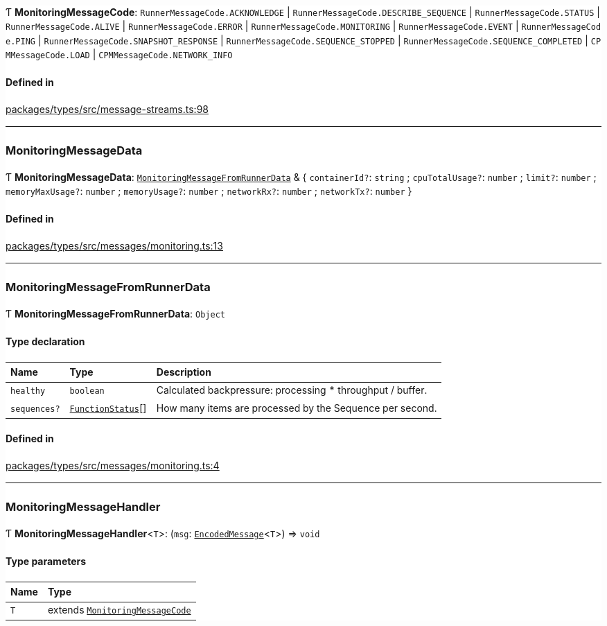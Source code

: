 Ƭ **MonitoringMessageCode**: `RunnerMessageCode.ACKNOWLEDGE` \| `RunnerMessageCode.DESCRIBE_SEQUENCE` \| `RunnerMessageCode.STATUS` \| `RunnerMessageCode.ALIVE` \| `RunnerMessageCode.ERROR` \| `RunnerMessageCode.MONITORING` \| `RunnerMessageCode.EVENT` \| `RunnerMessageCode.PING` \| `RunnerMessageCode.SNAPSHOT_RESPONSE` \| `RunnerMessageCode.SEQUENCE_STOPPED` \| `RunnerMessageCode.SEQUENCE_COMPLETED` \| `CPMMessageCode.LOAD` \| `CPMMessageCode.NETWORK_INFO`

#### Defined in

[packages/types/src/message-streams.ts:98](https://github.com/scramjet-cloud-platform/scramjet-csi-dev/blob/d294535a/packages/types/src/message-streams.ts#L98)

___

### MonitoringMessageData

Ƭ **MonitoringMessageData**: [`MonitoringMessageFromRunnerData`](README.md#monitoringmessagefromrunnerdata) & { `containerId?`: `string` ; `cpuTotalUsage?`: `number` ; `limit?`: `number` ; `memoryMaxUsage?`: `number` ; `memoryUsage?`: `number` ; `networkRx?`: `number` ; `networkTx?`: `number`  }

#### Defined in

[packages/types/src/messages/monitoring.ts:13](https://github.com/scramjet-cloud-platform/scramjet-csi-dev/blob/d294535a/packages/types/src/messages/monitoring.ts#L13)

___

### MonitoringMessageFromRunnerData

Ƭ **MonitoringMessageFromRunnerData**: `Object`

#### Type declaration

| Name | Type | Description |
| :------ | :------ | :------ |
| `healthy` | `boolean` | Calculated backpressure: processing * throughput / buffer. |
| `sequences?` | [`FunctionStatus`](README.md#functionstatus)[] | How many items are processed by the Sequence per second. |

#### Defined in

[packages/types/src/messages/monitoring.ts:4](https://github.com/scramjet-cloud-platform/scramjet-csi-dev/blob/d294535a/packages/types/src/messages/monitoring.ts#L4)

___

### MonitoringMessageHandler

Ƭ **MonitoringMessageHandler**<`T`\>: (`msg`: [`EncodedMessage`](README.md#encodedmessage)<`T`\>) => `void`

#### Type parameters

| Name | Type |
| :------ | :------ |
| `T` | extends [`MonitoringMessageCode`](README.md#monitoringmessagecode) |
